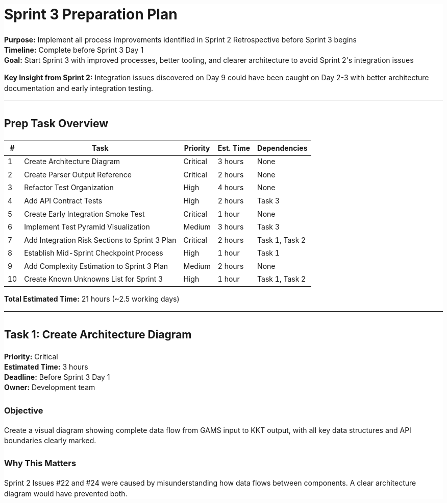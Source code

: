 # Sprint 3 Preparation Plan

**Purpose:** Implement all process improvements identified in Sprint 2 Retrospective before Sprint 3 begins  
**Timeline:** Complete before Sprint 3 Day 1  
**Goal:** Start Sprint 3 with improved processes, better tooling, and clearer architecture to avoid Sprint 2's integration issues

**Key Insight from Sprint 2:** Integration issues discovered on Day 9 could have been caught on Day 2-3 with better architecture documentation and early integration testing.

---

## Prep Task Overview

| # | Task | Priority | Est. Time | Dependencies |
|---|------|----------|-----------|--------------|
| 1 | Create Architecture Diagram | Critical | 3 hours | None |
| 2 | Create Parser Output Reference | Critical | 2 hours | None |
| 3 | Refactor Test Organization | High | 4 hours | None |
| 4 | Add API Contract Tests | High | 2 hours | Task 3 |
| 5 | Create Early Integration Smoke Test | Critical | 1 hour | None |
| 6 | Implement Test Pyramid Visualization | Medium | 3 hours | Task 3 |
| 7 | Add Integration Risk Sections to Sprint 3 Plan | Critical | 2 hours | Task 1, Task 2 |
| 8 | Establish Mid-Sprint Checkpoint Process | High | 1 hour | Task 1 |
| 9 | Add Complexity Estimation to Sprint 3 Plan | Medium | 2 hours | None |
| 10 | Create Known Unknowns List for Sprint 3 | High | 1 hour | Task 1, Task 2 |

**Total Estimated Time:** 21 hours (~2.5 working days)

---

## Task 1: Create Architecture Diagram

**Priority:** Critical  
**Estimated Time:** 3 hours  
**Deadline:** Before Sprint 3 Day 1  
**Owner:** Development team

### Objective
Create a visual diagram showing complete data flow from GAMS input to KKT output, with all key data structures and API boundaries clearly marked.

### Why This Matters
Sprint 2 Issues #22 and #24 were caused by misunderstanding how data flows between components. A clear architecture diagram would have prevented both.
